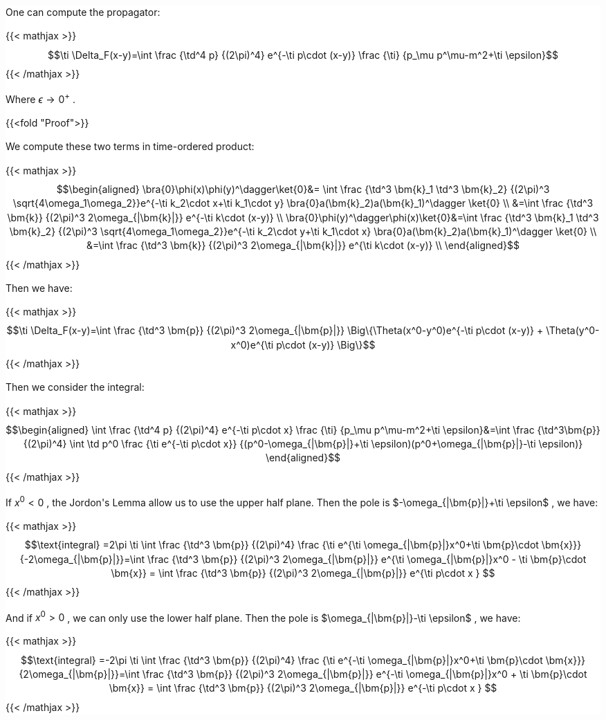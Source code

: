 One can compute the propagator:

{{< mathjax >}}
$$\ti \Delta_F(x-y)=\int \frac {\td^4 p} {(2\pi)^4} e^{-\ti p\cdot (x-y)} \frac {\ti} {p_\mu p^\mu-m^2+\ti \epsilon}$$
{{< /mathjax >}}

Where $\epsilon\rightarrow 0^+$ .

{{<fold "Proof">}}

We compute these two terms in time-ordered product:

{{< mathjax >}}
$$\begin{aligned}
\bra{0}\phi(x)\phi(y)^\dagger\ket{0}&= \int \frac {\td^3 \bm{k}_1 \td^3 \bm{k}_2} {(2\pi)^3 \sqrt{4\omega_1\omega_2}}e^{-\ti k_2\cdot x+\ti k_1\cdot y} \bra{0}a(\bm{k}_2)a(\bm{k}_1)^\dagger \ket{0}  \\
&=\int \frac {\td^3 \bm{k}} {(2\pi)^3 2\omega_{|\bm{k}|}} e^{-\ti k\cdot (x-y)} \\
\bra{0}\phi(y)^\dagger\phi(x)\ket{0}&=\int \frac {\td^3 \bm{k}_1 \td^3 \bm{k}_2} {(2\pi)^3 \sqrt{4\omega_1\omega_2}}e^{-\ti k_2\cdot y+\ti k_1\cdot x} \bra{0}a(\bm{k}_2)a(\bm{k}_1)^\dagger \ket{0}  \\
&=\int \frac {\td^3 \bm{k}} {(2\pi)^3 2\omega_{|\bm{k}|}} e^{\ti k\cdot (x-y)} \\
\end{aligned}$$
{{< /mathjax >}}

Then we have:

{{< mathjax >}}
$$\ti \Delta_F(x-y)=\int \frac {\td^3 \bm{p}} {(2\pi)^3 2\omega_{|\bm{p}|}} \Big\{\Theta(x^0-y^0)e^{-\ti p\cdot (x-y)} + \Theta(y^0-x^0)e^{\ti p\cdot (x-y)} \Big\}$$
{{< /mathjax >}}

Then we consider the integral:

{{< mathjax >}}
$$\begin{aligned}
\int \frac {\td^4 p} {(2\pi)^4} e^{-\ti p\cdot x} \frac {\ti} {p_\mu p^\mu-m^2+\ti \epsilon}&=\int \frac {\td^3\bm{p}} {(2\pi)^4} \int \td p^0 \frac {\ti e^{-\ti p\cdot x}} {(p^0-\omega_{|\bm{p}|}+\ti \epsilon)(p^0+\omega_{|\bm{p}|}-\ti \epsilon)}
\end{aligned}$$
{{< /mathjax >}}

If $x^0\lt 0$ , the Jordon's Lemma allow us to use the upper half plane. Then the pole is $-\omega_{|\bm{p}|}+\ti \epsilon$ , we have:

{{< mathjax >}}
$$\text{integral} =2\pi \ti \int \frac {\td^3 \bm{p}} {(2\pi)^4} \frac {\ti e^{\ti \omega_{|\bm{p}|}x^0+\ti \bm{p}\cdot \bm{x}}} {-2\omega_{|\bm{p}|}}=\int \frac {\td^3 \bm{p}} {(2\pi)^3 2\omega_{|\bm{p}|}} e^{\ti \omega_{|\bm{p}|}x^0 - \ti \bm{p}\cdot \bm{x}} = \int \frac {\td^3 \bm{p}} {(2\pi)^3 2\omega_{|\bm{p}|}} e^{\ti p\cdot x } $$
{{< /mathjax >}}

And if $x^0\gt 0$ , we can only use the lower half plane. Then the pole is $\omega_{|\bm{p}|}-\ti \epsilon$ , we have:

{{< mathjax >}}
$$\text{integral} =-2\pi \ti \int \frac {\td^3 \bm{p}} {(2\pi)^4} \frac {\ti e^{-\ti \omega_{|\bm{p}|}x^0+\ti \bm{p}\cdot \bm{x}}} {2\omega_{|\bm{p}|}}=\int \frac {\td^3 \bm{p}} {(2\pi)^3 2\omega_{|\bm{p}|}} e^{-\ti \omega_{|\bm{p}|}x^0 + \ti \bm{p}\cdot \bm{x}} = \int \frac {\td^3 \bm{p}} {(2\pi)^3 2\omega_{|\bm{p}|}} e^{-\ti p\cdot x } $$
{{< /mathjax >}}
